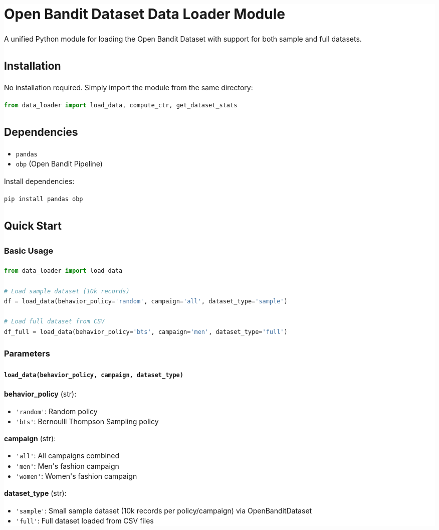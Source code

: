 # Open Bandit Dataset Data Loader Module

A unified Python module for loading the Open Bandit Dataset with support for both sample and full datasets.

## Installation

No installation required. Simply import the module from the same directory:

```python
from data_loader import load_data, compute_ctr, get_dataset_stats
```

## Dependencies

- `pandas`
- `obp` (Open Bandit Pipeline)

Install dependencies:
```bash
pip install pandas obp
```

## Quick Start

### Basic Usage

```python
from data_loader import load_data

# Load sample dataset (10k records)
df = load_data(behavior_policy='random', campaign='all', dataset_type='sample')

# Load full dataset from CSV
df_full = load_data(behavior_policy='bts', campaign='men', dataset_type='full')
```

### Parameters

#### `load_data(behavior_policy, campaign, dataset_type)`

**behavior_policy** (str):
- `'random'`: Random policy
- `'bts'`: Bernoulli Thompson Sampling policy

**campaign** (str):
- `'all'`: All campaigns combined
- `'men'`: Men's fashion campaign
- `'women'`: Women's fashion campaign

**dataset_type** (str):
- `'sample'`: Small sample dataset (10k records per policy/campaign) via OpenBanditDataset
- `'full'`: Full dataset loaded from CSV files
